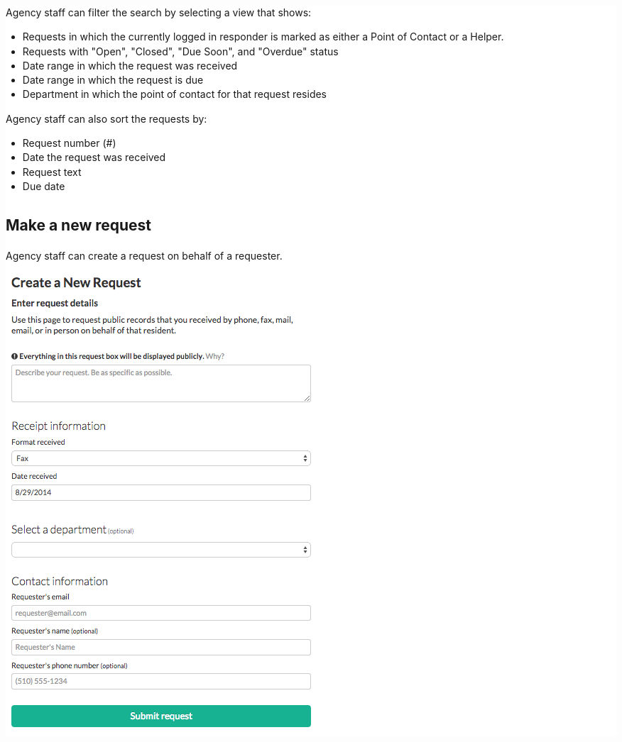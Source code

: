 Agency staff can filter the search by selecting a view that shows:

* Requests in which the currently logged in responder is marked as either a Point of Contact or a Helper.
* Requests with "Open", "Closed", "Due Soon", and "Overdue" status
* Date range in which the request was received
* Date range in which the request is due
* Department in which the point of contact for that request resides

Agency staff can also sort the requests by:

* Request number (#)
* Date the request was received
* Request text 
* Due date

## Make a new request
Agency staff can create a request on behalf of a requester. 

![staff_new_request](/readme/images/staff_new_request.png "staff_new_request")
